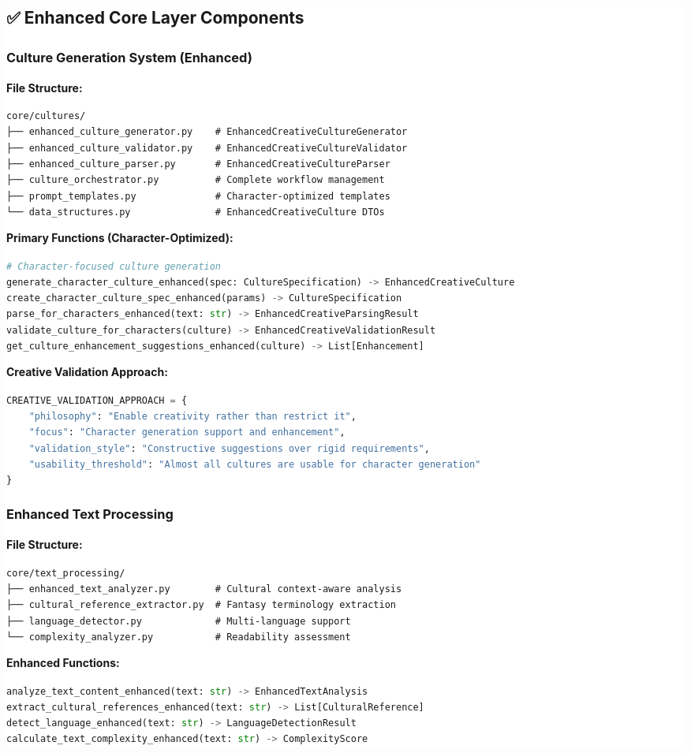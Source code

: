 ## ✅ Enhanced Core Layer Components

### Culture Generation System (Enhanced)

**File Structure:**
```
core/cultures/
├── enhanced_culture_generator.py    # EnhancedCreativeCultureGenerator
├── enhanced_culture_validator.py    # EnhancedCreativeCultureValidator  
├── enhanced_culture_parser.py       # EnhancedCreativeCultureParser
├── culture_orchestrator.py          # Complete workflow management
├── prompt_templates.py              # Character-optimized templates
└── data_structures.py               # EnhancedCreativeCulture DTOs
```

**Primary Functions (Character-Optimized):**
```python
# Character-focused culture generation
generate_character_culture_enhanced(spec: CultureSpecification) -> EnhancedCreativeCulture
create_character_culture_spec_enhanced(params) -> CultureSpecification
parse_for_characters_enhanced(text: str) -> EnhancedCreativeParsingResult
validate_culture_for_characters(culture) -> EnhancedCreativeValidationResult
get_culture_enhancement_suggestions_enhanced(culture) -> List[Enhancement]
```

**Creative Validation Approach:**
```python
CREATIVE_VALIDATION_APPROACH = {
    "philosophy": "Enable creativity rather than restrict it",
    "focus": "Character generation support and enhancement", 
    "validation_style": "Constructive suggestions over rigid requirements",
    "usability_threshold": "Almost all cultures are usable for character generation"
}
```

### Enhanced Text Processing

**File Structure:**
```
core/text_processing/
├── enhanced_text_analyzer.py        # Cultural context-aware analysis
├── cultural_reference_extractor.py  # Fantasy terminology extraction
├── language_detector.py             # Multi-language support
└── complexity_analyzer.py           # Readability assessment
```

**Enhanced Functions:**
```python
analyze_text_content_enhanced(text: str) -> EnhancedTextAnalysis
extract_cultural_references_enhanced(text: str) -> List[CulturalReference]
detect_language_enhanced(text: str) -> LanguageDetectionResult
calculate_text_complexity_enhanced(text: str) -> ComplexityScore
```
